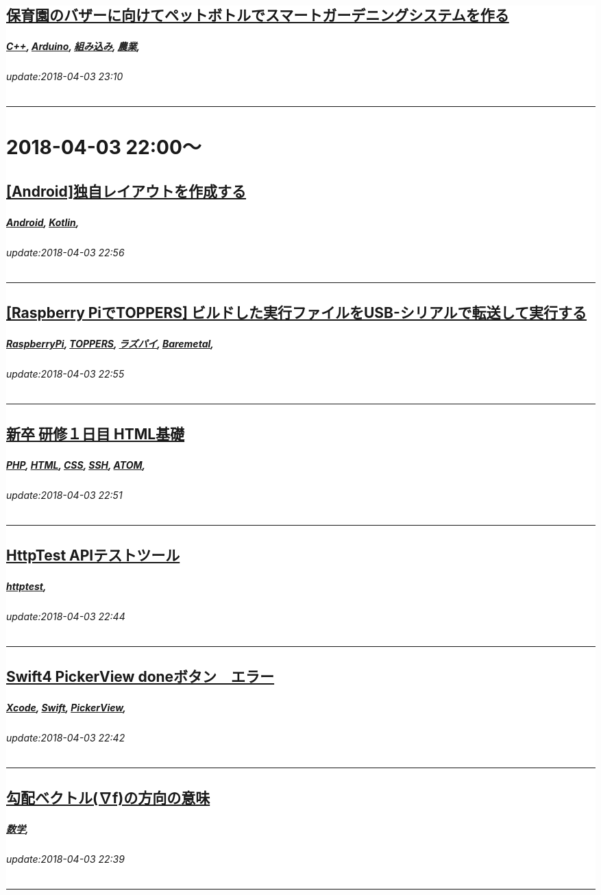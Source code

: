 ## [保育園のバザーに向けてペットボトルでスマートガーデニングシステムを作る](https://qiita.com/drsprinter/items/abdfa0596633ddd00983)
##### [C++](https://qiita.com/tags/C++), [Arduino](https://qiita.com/tags/Arduino), [組み込み](https://qiita.com/tags/組み込み), [農業](https://qiita.com/tags/農業), 
###### update:2018-04-03 23:10
---




# 2018-04-03 22:00～
## [[Android]独自レイアウトを作成する](https://qiita.com/RINDO/items/03ea27e6da48d31b57e0)
##### [Android](https://qiita.com/tags/Android), [Kotlin](https://qiita.com/tags/Kotlin), 
###### update:2018-04-03 22:56
---
## [[Raspberry PiでTOPPERS] ビルドした実行ファイルをUSB-シリアルで転送して実行する](https://qiita.com/toshinaga/items/4b38a2e21f559d273f09)
##### [RaspberryPi](https://qiita.com/tags/RaspberryPi), [TOPPERS](https://qiita.com/tags/TOPPERS), [ラズパイ](https://qiita.com/tags/ラズパイ), [Baremetal](https://qiita.com/tags/Baremetal), 
###### update:2018-04-03 22:55
---
## [新卒 研修１日目 HTML基礎](https://qiita.com/kawano-fusic/items/cd7540c1ef7bd2502a7e)
##### [PHP](https://qiita.com/tags/PHP), [HTML](https://qiita.com/tags/HTML), [CSS](https://qiita.com/tags/CSS), [SSH](https://qiita.com/tags/SSH), [ATOM](https://qiita.com/tags/ATOM), 
###### update:2018-04-03 22:51
---
## [HttpTest APIテストツール](https://qiita.com/garfields/items/ca46cd39a1382334505a)
##### [httptest](https://qiita.com/tags/httptest), 
###### update:2018-04-03 22:44
---
## [Swift4 PickerView doneボタン　エラー](https://qiita.com/lupolupo/items/b91e589c1bbb4f32461e)
##### [Xcode](https://qiita.com/tags/Xcode), [Swift](https://qiita.com/tags/Swift), [PickerView](https://qiita.com/tags/PickerView), 
###### update:2018-04-03 22:42
---
## [勾配ベクトル(∇f)の方向の意味](https://qiita.com/tamanujan/items/96fc2fc4026a67e4f162)
##### [数学](https://qiita.com/tags/数学), 
###### update:2018-04-03 22:39
---